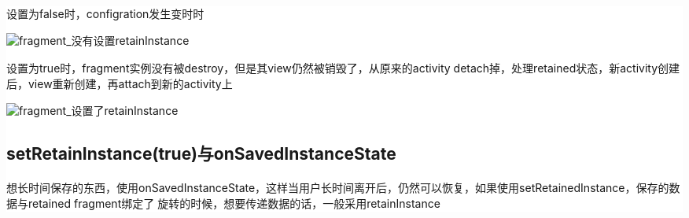 设置为false时，configration发生变时时

![fragment_没有设置retainInstance](../../image-resources/activity/fragment_没有设置retainInstance.jpg)

设置为true时，fragment实例没有被destroy，但是其view仍然被销毁了，从原来的activity  detach掉，处理retained状态，新activity创建后，view重新创建，再attach到新的activity上

![fragment_设置了retainInstance](../../image-resources/activity/fragment_设置了retainInstance.jpg)

## setRetainInstance(true)与onSavedInstanceState

想长时间保存的东西，使用onSavedInstanceState，这样当用户长时间离开后，仍然可以恢复，如果使用setRetainedInstance，保存的数据与retained fragment绑定了
旋转的时候，想要传递数据的话，一般采用retainInstance